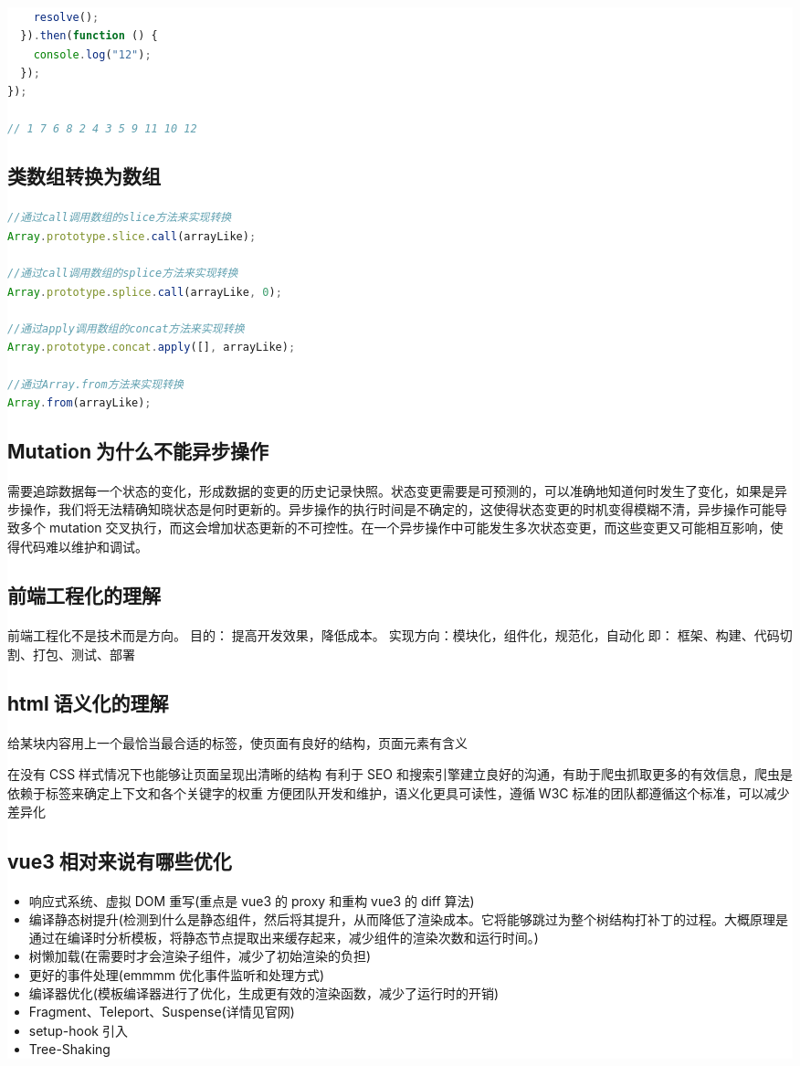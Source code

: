 ```javascript
    resolve();
  }).then(function () {
    console.log("12");
  });
});

// 1 7 6 8 2 4 3 5 9 11 10 12
```

## 类数组转换为数组

```javascript
//通过call调用数组的slice方法来实现转换
Array.prototype.slice.call(arrayLike);

//通过call调用数组的splice方法来实现转换
Array.prototype.splice.call(arrayLike, 0);

//通过apply调用数组的concat方法来实现转换
Array.prototype.concat.apply([], arrayLike);

//通过Array.from方法来实现转换
Array.from(arrayLike);
```

## Mutation 为什么不能异步操作

需要追踪数据每一个状态的变化，形成数据的变更的历史记录快照。状态变更需要是可预测的，可以准确地知道何时发生了变化，如果是异步操作，我们将无法精确知晓状态是何时更新的。异步操作的执行时间是不确定的，这使得状态变更的时机变得模糊不清，异步操作可能导致多个 mutation 交叉执行，而这会增加状态更新的不可控性。在一个异步操作中可能发生多次状态变更，而这些变更又可能相互影响，使得代码难以维护和调试。

## 前端工程化的理解

前端工程化不是技术而是方向。
目的： 提高开发效果，降低成本。
实现方向：模块化，组件化，规范化，自动化
即： 框架、构建、代码切割、打包、测试、部署

## html 语义化的理解

给某块内容用上一个最恰当最合适的标签，使页面有良好的结构，页面元素有含义

在没有 CSS 样式情况下也能够让页面呈现出清晰的结构
有利于 SEO 和搜索引擎建立良好的沟通，有助于爬虫抓取更多的有效信息，爬虫是依赖于标签来确定上下文和各个关键字的权重
方便团队开发和维护，语义化更具可读性，遵循 W3C 标准的团队都遵循这个标准，可以减少差异化

## vue3 相对来说有哪些优化

- 响应式系统、虚拟 DOM 重写(重点是 vue3 的 proxy 和重构 vue3 的 diff 算法)
- 编译静态树提升(检测到什么是静态组件，然后将其提升，从而降低了渲染成本。它将能够跳过为整个树结构打补丁的过程。大概原理是通过在编译时分析模板，将静态节点提取出来缓存起来，减少组件的渲染次数和运行时间。)
- 树懒加载(在需要时才会渲染子组件，减少了初始渲染的负担)
- 更好的事件处理(emmmm 优化事件监听和处理方式)
- 编译器优化(模板编译器进行了优化，生成更有效的渲染函数，减少了运行时的开销)
- Fragment、Teleport、Suspense(详情见官网)
- setup-hook 引入
- Tree-Shaking
